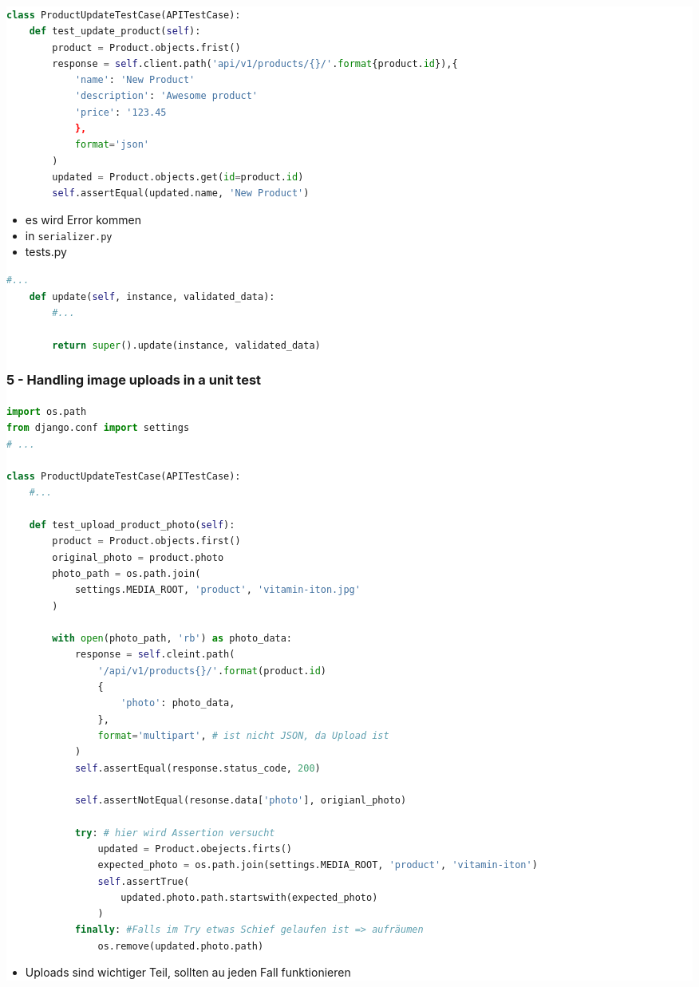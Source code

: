 ```py
class ProductUpdateTestCase(APITestCase):
    def test_update_product(self):
        product = Product.objects.frist()
        response = self.client.path('api/v1/products/{}/'.format{product.id}),{
            'name': 'New Product'
            'description': 'Awesome product'
            'price': '123.45
            },
            format='json'
        )
        updated = Product.objects.get(id=product.id)
        self.assertEqual(updated.name, 'New Product')
```

* es wird Error kommen
* in `serializer.py`
* tests.py

```py
#...
    def update(self, instance, validated_data):
        #...

        return super().update(instance, validated_data)
```

### 5 - Handling image uploads in a unit test

```py
import os.path
from django.conf import settings
# ...

class ProductUpdateTestCase(APITestCase):
    #...

    def test_upload_product_photo(self):
        product = Product.objects.first()
        original_photo = product.photo
        photo_path = os.path.join(
            settings.MEDIA_ROOT, 'product', 'vitamin-iton.jpg'
        )

        with open(photo_path, 'rb') as photo_data:
            response = self.cleint.path(
                '/api/v1/products{}/'.format(product.id)
                {
                    'photo': photo_data,
                },
                format='multipart', # ist nicht JSON, da Upload ist
            )
            self.assertEqual(response.status_code, 200)

            self.assertNotEqual(resonse.data['photo'], origianl_photo)

            try: # hier wird Assertion versucht
                updated = Product.obejects.firts()
                expected_photo = os.path.join(settings.MEDIA_ROOT, 'product', 'vitamin-iton')
                self.assertTrue(
                    updated.photo.path.startswith(expected_photo)
                )
            finally: #Falls im Try etwas Schief gelaufen ist => aufräumen
                os.remove(updated.photo.path)
```

* Uploads sind wichtiger Teil, sollten au jeden Fall funktionieren